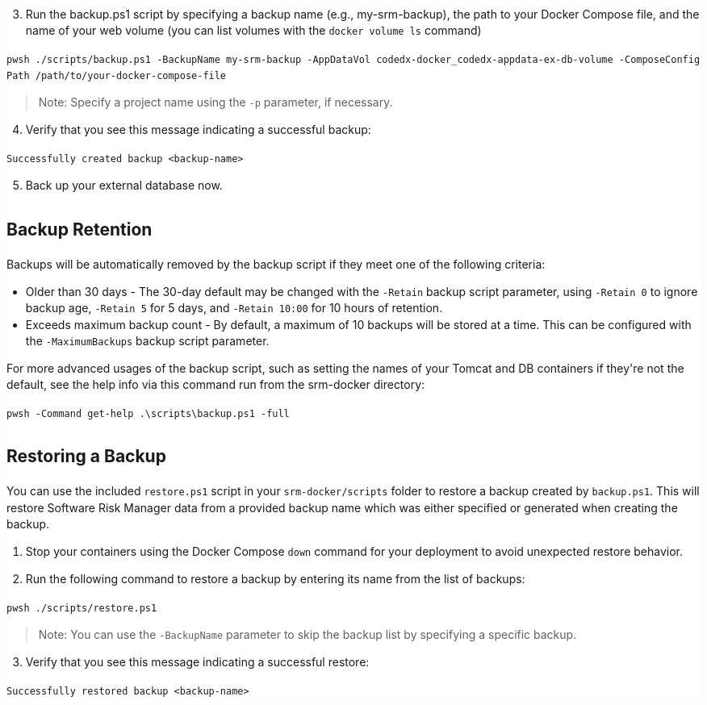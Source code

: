 3. Run the backup.ps1 script by specifying a backup name (e.g., my-srm-backup), the path to your Docker Compose file, and the name of your web volume (you can list volumes with the `docker volume ls` command)

```
pwsh ./scripts/backup.ps1 -BackupName my-srm-backup -AppDataVol codedx-docker_codedx-appdata-ex-db-volume -ComposeConfigPath /path/to/your-docker-compose-file 
```

>Note: Specify a project name using the `-p` parameter, if necessary.

4. Verify that you see this message indicating a successful backup:

```
Successfully created backup <backup-name>
```

5. Back up your external database now.

## Backup Retention

Backups will be automatically removed by the backup script if they meet one of the following criteria:

- Older than 30 days - The 30-day default may be changed with the `-Retain` backup script parameter, using `-Retain 0` to ignore backup age, `-Retain 5` for 5 days, and `-Retain 10:00` for 10 hours of retention.
- Exceeds maximum backup count - By default, a maximum of 10 backups will be stored at a time. This can be configured with the `-MaximumBackups` backup script parameter.

For more advanced usages of the backup script, such as setting the names of your Tomcat and DB containers if they're not the default, see the help info via this command run from the srm-docker directory:

```
pwsh -Command get-help .\scripts\backup.ps1 -full
```

## Restoring a Backup

You can use the included `restore.ps1` script in your `srm-docker/scripts` folder to restore a backup created by `backup.ps1`. This will restore Software Risk Manager data from a provided backup name which was either specified or generated when creating the backup.

1. Stop your containers using the Docker Compose `down` command for your deployment to avoid unexpected restore behavior.

2. Run the following command to restore a backup by entering its name from the list of backups:

```
pwsh ./scripts/restore.ps1
```

>Note: You can use the `-BackupName` parameter to skip the backup list by specifying a specific backup.

3. Verify that you see this message indicating a successful restore:

```
Successfully restored backup <backup-name>
```
